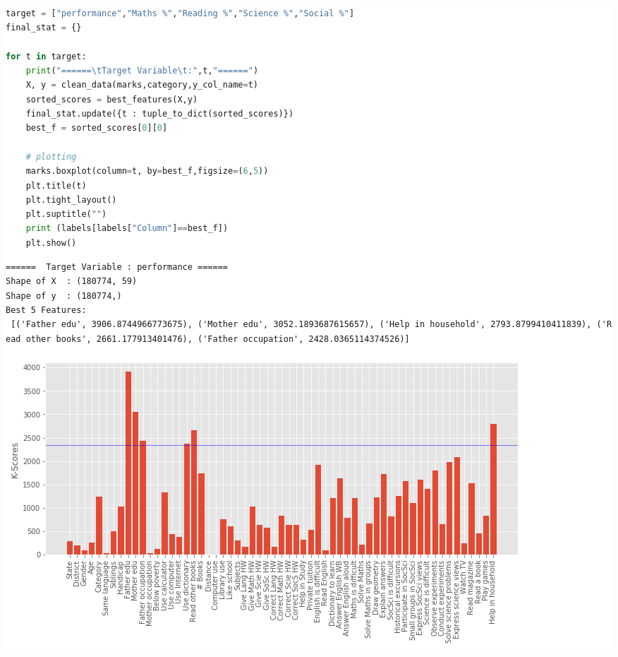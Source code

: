 
```python
target = ["performance","Maths %","Reading %","Science %","Social %"]
final_stat = {}

for t in target:
    print("======\tTarget Variable\t:",t,"======")
    X, y = clean_data(marks,category,y_col_name=t)
    sorted_scores = best_features(X,y)
    final_stat.update({t : tuple_to_dict(sorted_scores)})
    best_f = sorted_scores[0][0]
    
    # plotting
    marks.boxplot(column=t, by=best_f,figsize=(6,5))
    plt.title(t)
    plt.tight_layout()
    plt.suptitle("")
    print (labels[labels["Column"]==best_f])
    plt.show()
```

    ======	Target Variable	: performance ======
    Shape of X	: (180774, 59)
    Shape of y	: (180774,)
    Best 5 Features:
     [('Father edu', 3906.8744966773675), ('Mother edu', 3052.1893687615657), ('Help in household', 2793.8799410411839), ('Read other books', 2661.177913401476), ('Father occupation', 2428.0365114374526)]



![png](output_13_1.png)

